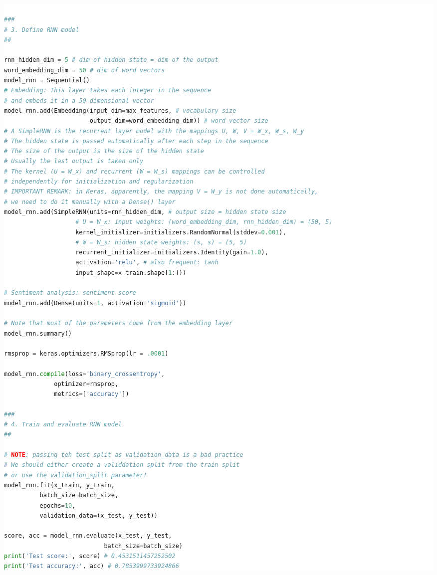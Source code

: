```python

###
# 3. Define RNN model
##

rnn_hidden_dim = 5 # dim of hidden state = dim of the output
word_embedding_dim = 50 # dim of word vectors
model_rnn = Sequential()
# Embedding: This layer takes each integer in the sequence
# and embeds it in a 50-dimensional vector
model_rnn.add(Embedding(input_dim=max_features, # vocabulary size
                        output_dim=word_embedding_dim)) # word vector size
# A SimpleRNN is the recurrent layer model with the mappings U, W, V = W_x, W_s, W_y
# The hidden state is passed automatically after each step in the sequence
# The size of the output is the size of the hidden state
# Usually the last output is taken only
# The kernel (U = W_x) and recurrent (W = W_s) mappings can be controlled
# independently for initialization and regularization
# IMPORTANT REMARK: in Keras, apparently, the mapping V = W_y is not done automatically,
# we need to do it manually with a Dense() layer
model_rnn.add(SimpleRNN(units=rnn_hidden_dim, # output size = hidden state size
                    # U = W_x: input weights: (word_embedding_dim, rnn_hidden_dim) = (50, 5)
                    kernel_initializer=initializers.RandomNormal(stddev=0.001),
                    # W = W_s: hidden state weights: (s, s) = (5, 5)
                    recurrent_initializer=initializers.Identity(gain=1.0),
                    activation='relu', # also frequent: tanh
                    input_shape=x_train.shape[1:]))

# Sentiment analysis: sentiment score
model_rnn.add(Dense(units=1, activation='sigmoid'))

# Note that most of the parameters come from the embedding layer
model_rnn.summary()

rmsprop = keras.optimizers.RMSprop(lr = .0001)

model_rnn.compile(loss='binary_crossentropy',
              optimizer=rmsprop,
              metrics=['accuracy'])

###
# 4. Train and evaluate RNN model
##

# NOTE: passing teh test split as validation_data is a bad practice
# We should either create a validdation split from the train split
# or use the validation_split parameter!
model_rnn.fit(x_train, y_train,
          batch_size=batch_size,
          epochs=10,
          validation_data=(x_test, y_test))

score, acc = model_rnn.evaluate(x_test, y_test,
                            batch_size=batch_size)
print('Test score:', score) # 0.4531511457252502
print('Test accuracy:', acc) # 0.7853999733924866

```
